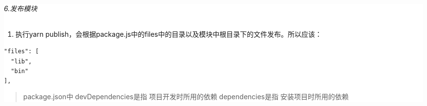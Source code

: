 ###### 6.发布模块
1. 执行yarn publish，会根据package.js中的files中的目录以及模块中根目录下的文件发布。所以应该：
```
"files": [
  "lib",
  "bin"
],
```

> package.json中 devDependencies是指 项目开发时所用的依赖
>   dependencies是指 安装项目时所用的依赖

